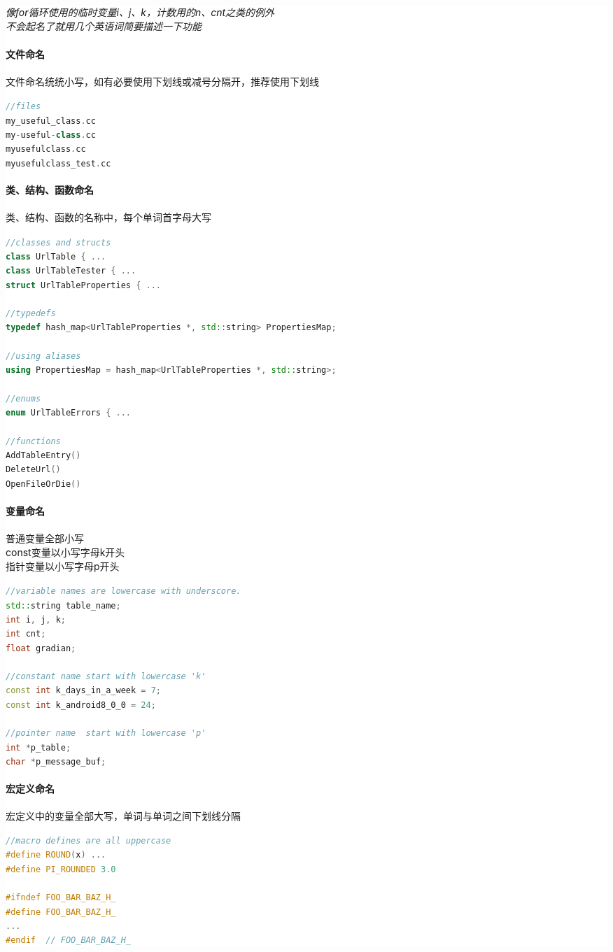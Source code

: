 *像for循环使用的临时变量i、j、k，计数用的n、cnt之类的例外*  
*不会起名了就用几个英语词简要描述一下功能*  

#### 文件命名  
文件命名统统小写，如有必要使用下划线或减号分隔开，推荐使用下划线
```Cpp
//files
my_useful_class.cc
my-useful-class.cc
myusefulclass.cc
myusefulclass_test.cc
```
#### 类、结构、函数命名  
类、结构、函数的名称中，每个单词首字母大写
```Cpp
//classes and structs
class UrlTable { ...
class UrlTableTester { ...
struct UrlTableProperties { ...

//typedefs
typedef hash_map<UrlTableProperties *, std::string> PropertiesMap;

//using aliases
using PropertiesMap = hash_map<UrlTableProperties *, std::string>;

//enums
enum UrlTableErrors { ...

//functions
AddTableEntry()
DeleteUrl()
OpenFileOrDie()
```
#### 变量命名  
普通变量全部小写  
const变量以小写字母k开头  
指针变量以小写字母p开头  
```Cpp
//variable names are lowercase with underscore.
std::string table_name;
int i, j, k;
int cnt;
float gradian;

//constant name start with lowercase 'k'
const int k_days_in_a_week = 7;
const int k_android8_0_0 = 24;

//pointer name  start with lowercase 'p'
int *p_table;
char *p_message_buf;
```
#### 宏定义命名  
宏定义中的变量全部大写，单词与单词之间下划线分隔  
```Cpp
//macro defines are all uppercase
#define ROUND(x) ...
#define PI_ROUNDED 3.0

#ifndef FOO_BAR_BAZ_H_
#define FOO_BAR_BAZ_H_
...
#endif  // FOO_BAR_BAZ_H_
```